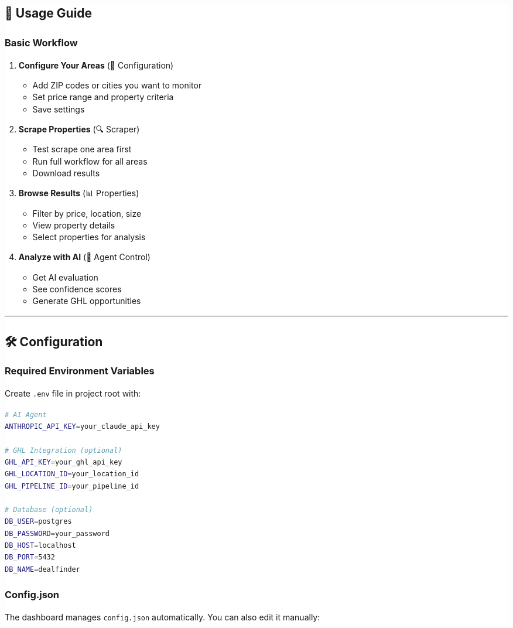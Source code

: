 
## 🎯 Usage Guide

### Basic Workflow

1. **Configure Your Areas** (🔧 Configuration)
   - Add ZIP codes or cities you want to monitor
   - Set price range and property criteria
   - Save settings

2. **Scrape Properties** (🔍 Scraper)
   - Test scrape one area first
   - Run full workflow for all areas
   - Download results

3. **Browse Results** (📊 Properties)
   - Filter by price, location, size
   - View property details
   - Select properties for analysis

4. **Analyze with AI** (🤖 Agent Control)
   - Get AI evaluation
   - See confidence scores
   - Generate GHL opportunities

---

## 🛠️ Configuration

### Required Environment Variables

Create `.env` file in project root with:

```bash
# AI Agent
ANTHROPIC_API_KEY=your_claude_api_key

# GHL Integration (optional)
GHL_API_KEY=your_ghl_api_key
GHL_LOCATION_ID=your_location_id
GHL_PIPELINE_ID=your_pipeline_id

# Database (optional)
DB_USER=postgres
DB_PASSWORD=your_password
DB_HOST=localhost
DB_PORT=5432
DB_NAME=dealfinder
```

### Config.json

The dashboard manages `config.json` automatically. You can also edit it manually:
